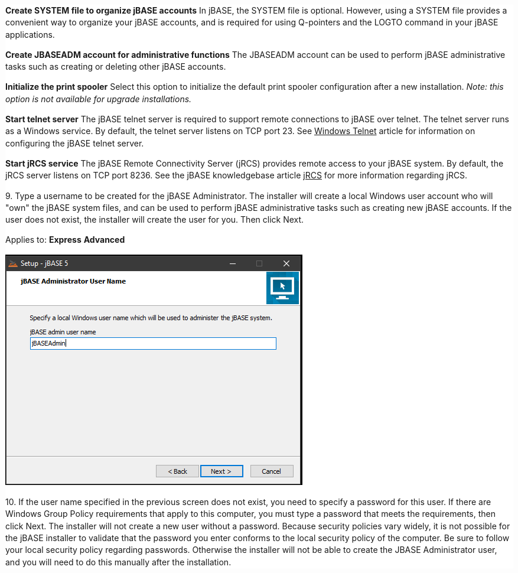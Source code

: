 **Create SYSTEM file to organize jBASE accounts** In jBASE, the SYSTEM file is optional. However, using a SYSTEM file provides a convenient way to organize your jBASE accounts, and is required for using Q-pointers and the LOGTO command in your jBASE applications.

**Create JBASEADM account for administrative functions** The JBASEADM account can be used to perform jBASE administrative tasks such as creating or deleting other jBASE accounts.

**Initialize the print spooler** Select this option to initialize the default print spooler configuration after a new installation. *Note: this option is not available for upgrade installations.*

**Start telnet server** The jBASE telnet server is required to support remote connections to jBASE over telnet. The telnet server runs as a Windows service. By default, the telnet server listens on TCP port 23. See [Windows Telnet](./../../../telnet/windows-telnet/README.md) article for information on configuring the jBASE telnet server.

**Start jRCS service** The jBASE Remote Connectivity Server (jRCS) provides remote access to your jBASE system. By default, the jRCS server listens on TCP port 8236. See the jBASE knowledgebase article [jRCS](./../../../connectivity/jbase-remote-connectivity-server-(jrcs)/README.md) for more information regarding jRCS.

9. Type a username to be created for the jBASE Administrator. The installer will create a local Windows user account who will "own" the jBASE system files, and can be used to perform jBASE administrative tasks such as creating new jBASE accounts. If the user does not exist, the installer will create the user for you. Then click Next.

Applies to: **Express** **Advanced**

![Administrator User Name](./Administrator_User_Name.png)

10. If the user name specified in the previous screen does not exist, you need to specify a password for this user. If there are Windows Group Policy requirements that apply to this computer, you must type a password that meets the requirements, then click Next. The installer will not create a new user without a password. Because security policies vary widely, it is not possible for the jBASE installer to validate that the password you enter conforms to the local security policy of the computer. Be sure to follow your local security policy regarding passwords. Otherwise the installer will not be able to create the JBASE Administrator user, and you will need to do this manually after the installation.
